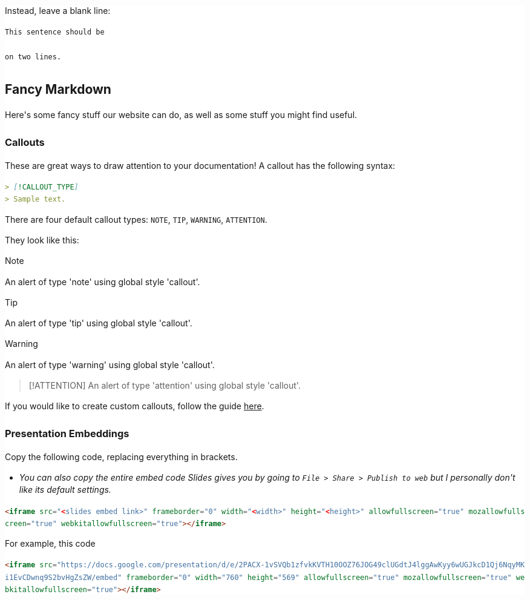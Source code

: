 Instead, leave a blank line:

```
This sentence should be

on two lines.
```

## Fancy Markdown

Here's some fancy stuff our website can do, as well as some stuff you might find useful.

### Callouts

These are great ways to draw attention to your documentation! A callout has the following syntax:

```md
> [!CALLOUT_TYPE]
> Sample text.
```

There are four default callout types: `NOTE`, `TIP`, `WARNING`, `ATTENTION`.

They look like this:

> [!NOTE]
> An alert of type 'note' using global style 'callout'.

> [!TIP]
> An alert of type 'tip' using global style 'callout'.

> [!WARNING]
> An alert of type 'warning' using global style 'callout'.

> [!ATTENTION]
> An alert of type 'attention' using global style 'callout'.

If you would like to create custom callouts, follow the guide [here](https://github.com/fzankl/docsify-plugin-flexible-alerts/blob/main/README.md).

### Presentation Embeddings

Copy the following code, replacing everything in brackets.

- *You can also copy the entire embed code Slides gives you by going to `File > Share > Publish to web` but I personally don't like its default settings.*

```html
<iframe src="<slides embed link>" frameborder="0" width="<width>" height="<height>" allowfullscreen="true" mozallowfullscreen="true" webkitallowfullscreen="true"></iframe>
```

For example, this code

```html
<iframe src="https://docs.google.com/presentation/d/e/2PACX-1vSVQb1zfvkKVTH10OOZ76JOG49clUGdtJ4lggAwKyy6wUGJkcD1Qj6NqyMKi1EvCDwnq9S2bvHgZsZW/embed" frameborder="0" width="760" height="569" allowfullscreen="true" mozallowfullscreen="true" webkitallowfullscreen="true"></iframe>
```
